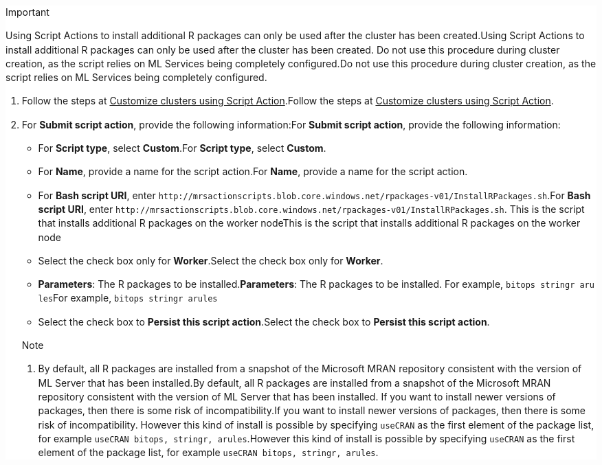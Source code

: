 > [!IMPORTANT]
> <span data-ttu-id="523f6-175">Using Script Actions to install additional R packages can only be used after the cluster has been created.</span><span class="sxs-lookup"><span data-stu-id="523f6-175">Using Script Actions to install additional R packages can only be used after the cluster has been created.</span></span> <span data-ttu-id="523f6-176">Do not use this procedure during cluster creation, as the script relies on ML Services being completely configured.</span><span class="sxs-lookup"><span data-stu-id="523f6-176">Do not use this procedure during cluster creation, as the script relies on ML Services being completely configured.</span></span>
>
>

1. <span data-ttu-id="523f6-177">Follow the steps at [Customize clusters using Script Action](../hdinsight-hadoop-customize-cluster-linux.md).</span><span class="sxs-lookup"><span data-stu-id="523f6-177">Follow the steps at [Customize clusters using Script Action](../hdinsight-hadoop-customize-cluster-linux.md).</span></span>

3. <span data-ttu-id="523f6-178">For **Submit script action**, provide the following information:</span><span class="sxs-lookup"><span data-stu-id="523f6-178">For **Submit script action**, provide the following information:</span></span>

   * <span data-ttu-id="523f6-179">For **Script type**, select **Custom**.</span><span class="sxs-lookup"><span data-stu-id="523f6-179">For **Script type**, select **Custom**.</span></span>

   * <span data-ttu-id="523f6-180">For **Name**, provide a name for the script action.</span><span class="sxs-lookup"><span data-stu-id="523f6-180">For **Name**, provide a name for the script action.</span></span>

    * <span data-ttu-id="523f6-181">For **Bash script URI**, enter  `http://mrsactionscripts.blob.core.windows.net/rpackages-v01/InstallRPackages.sh`.</span><span class="sxs-lookup"><span data-stu-id="523f6-181">For **Bash script URI**, enter  `http://mrsactionscripts.blob.core.windows.net/rpackages-v01/InstallRPackages.sh`.</span></span> <span data-ttu-id="523f6-182">This is the script that installs additional R packages on the worker node</span><span class="sxs-lookup"><span data-stu-id="523f6-182">This is the script that installs additional R packages on the worker node</span></span>

   * <span data-ttu-id="523f6-183">Select the check box only for **Worker**.</span><span class="sxs-lookup"><span data-stu-id="523f6-183">Select the check box only for **Worker**.</span></span>

   * <span data-ttu-id="523f6-184">**Parameters**: The R packages to be installed.</span><span class="sxs-lookup"><span data-stu-id="523f6-184">**Parameters**: The R packages to be installed.</span></span> <span data-ttu-id="523f6-185">For example, `bitops stringr arules`</span><span class="sxs-lookup"><span data-stu-id="523f6-185">For example, `bitops stringr arules`</span></span>

   * <span data-ttu-id="523f6-186">Select the check box to **Persist this script action**.</span><span class="sxs-lookup"><span data-stu-id="523f6-186">Select the check box to **Persist this script action**.</span></span>  

   > [!NOTE]
   > 1. <span data-ttu-id="523f6-187">By default, all R packages are installed from a snapshot of the Microsoft MRAN repository consistent with the version of ML Server that has been installed.</span><span class="sxs-lookup"><span data-stu-id="523f6-187">By default, all R packages are installed from a snapshot of the Microsoft MRAN repository consistent with the version of ML Server that has been installed.</span></span> <span data-ttu-id="523f6-188">If you want to install newer versions of packages, then there is some risk of incompatibility.</span><span class="sxs-lookup"><span data-stu-id="523f6-188">If you want to install newer versions of packages, then there is some risk of incompatibility.</span></span> <span data-ttu-id="523f6-189">However this kind of install is possible by specifying `useCRAN` as the first element of the package list, for example `useCRAN bitops, stringr, arules`.</span><span class="sxs-lookup"><span data-stu-id="523f6-189">However this kind of install is possible by specifying `useCRAN` as the first element of the package list, for example `useCRAN bitops, stringr, arules`.</span></span>  